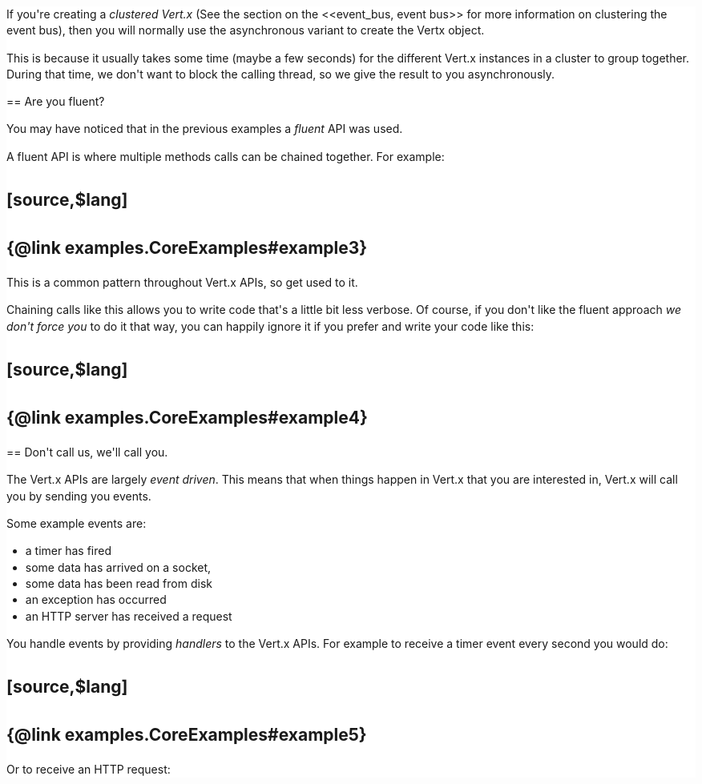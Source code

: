 If you're creating a *clustered Vert.x* (See the section on the <<event_bus, event bus>> for more information on clustering the event bus),
then you will normally use the asynchronous variant to create the Vertx object.

This is because it usually takes some time (maybe a few seconds) for the different Vert.x instances in a cluster to group together.
During that time, we don't want to block the calling thread, so we give the result to you asynchronously.

== Are you fluent?

You may have noticed that in the previous examples a *fluent* API was used.

A fluent API is where multiple methods calls can be chained together. For example:

[source,$lang]
----
{@link examples.CoreExamples#example3}
----

This is a common pattern throughout Vert.x APIs, so get used to it.

Chaining calls like this allows you to write code that's a little bit less verbose. Of course, if you don't
like the fluent approach *we don't force you* to do it that way, you can happily ignore it if you prefer and write
your code like this:

[source,$lang]
----
{@link examples.CoreExamples#example4}
----

== Don't call us, we'll call you.

The Vert.x APIs are largely _event driven_. This means that when things happen in Vert.x that you are interested in,
Vert.x will call you by sending you events.

Some example events are:

* a timer has fired
* some data has arrived on a socket,
* some data has been read from disk
* an exception has occurred
* an HTTP server has received a request

You handle events by providing _handlers_ to the Vert.x APIs. For example to receive a timer event every second you
would do:

[source,$lang]
----
{@link examples.CoreExamples#example5}
----

Or to receive an HTTP request:
